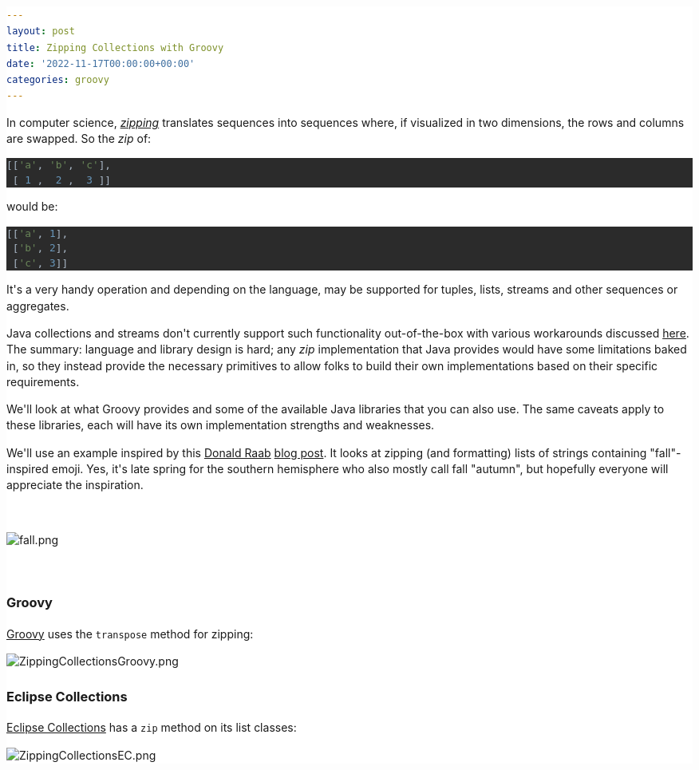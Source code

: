 ```yaml
---
layout: post
title: Zipping Collections with Groovy
date: '2022-11-17T00:00:00+00:00'
categories: groovy
---
```

<p></p><p>In computer science, <a href="https://en.wikipedia.org/wiki/Zipping_(computer_science)" target="_blank"><i>zipping</i></a>&nbsp;translates sequences into sequences where, if visualized in two dimensions, the rows and columns are swapped. So the <i>zip</i> of:</p><pre style="background-color:#2b2b2b;color:#a9b7c6;font-family:'JetBrains Mono',monospace;font-size:9.6pt;">[[<span style="color:#6a8759;">'a'</span>, <span style="color:#6a8759;">'b'</span>, <span style="color:#6a8759;">'c'</span>],
 [<span style="color:#6897bb;"> 1 </span>, <span style="color:#6897bb;"> 2 </span>, <span style="color:#6897bb;"> 3 </span>]]<br></pre>
<p>would be:</p>
<pre style="background-color:#2b2b2b;color:#a9b7c6;font-family:'JetBrains Mono',monospace;font-size:9.6pt;">[[<span style="color:#6a8759;">'a'</span>, <span style="color:#6897bb;">1</span>],
 [<span style="color:#6a8759;">'b'</span>, <span style="color:#6897bb;">2</span>],
 [<span style="color:#6a8759;">'c'</span>, <span style="color:#6897bb;">3</span>]]<br></pre><p>

It's a very handy operation and depending on the language, may be supported for tuples, lists, streams and other sequences or aggregates.</p><p> Java collections and streams don't currently support such functionality out-of-the-box with various workarounds discussed <a href="https://dzone.com/articles/bridge-the-gap-of-zip-operation" target="_blank">here</a>. The summary: language and library design is hard; any <i>zip </i>implementation that Java provides would have some limitations baked in, so they instead provide the necessary primitives to allow folks to build their own implementations based on their specific requirements.</p><p></p><p>We'll look at what Groovy provides and some of the available Java libraries that you can also use. The same caveats apply to these libraries, each will have its own implementation strengths and weaknesses.</p><p>We'll use an example inspired by this <a href="https://twitter.com/TheDonRaab" target="_blank">Donald Raab</a> <a href="https://donraab.medium.com/make-or-append-me-a-string-c654f247373a" target="_blank">blog post</a>. It looks at zipping (and formatting) lists of strings containing "fall"-inspired emoji. Yes, it's late spring for the southern hemisphere who also mostly call fall "autumn", but hopefully everyone will appreciate the inspiration.</p>
<p><br></p>
<p><img style="width:75%" src="https://blogs.apache.org/groovy/mediaresource/d5dce79c-64a1-4f41-96cf-081e19876f5a" alt="fall.png"></p>

<p><br></p>

<h3>Groovy</h3>

<p><a href="https://groovy-lang.org/" target="_blank">Groovy</a> uses the <code>transpose</code> method for zipping:</p>
<p><img style="width:100%" src="https://blogs.apache.org/groovy/mediaresource/67ebb175-e131-43d3-99a6-93ee295d98e7" alt="ZippingCollectionsGroovy.png"></p>

<h3>Eclipse Collections</h3>

<p><a href="https://www.eclipse.org/collections/" target="_blank">Eclipse Collections</a> has a <code>zip</code> method on its list classes:</p>
<p><img style="width:100%" src="https://blogs.apache.org/groovy/mediaresource/372e7ece-5b2e-4257-936a-5586c5264732" alt="ZippingCollectionsEC.png"></p>
